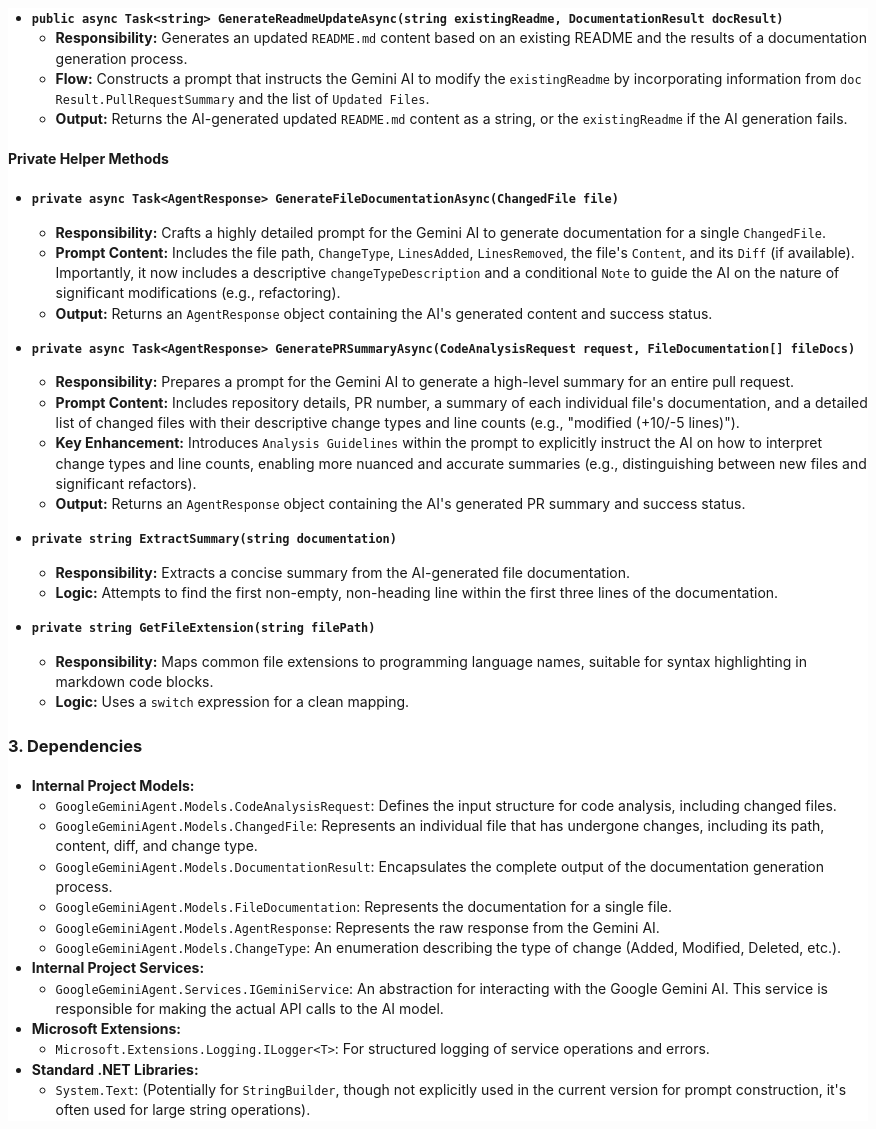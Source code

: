 *   **`public async Task<string> GenerateReadmeUpdateAsync(string existingReadme, DocumentationResult docResult)`**
    *   **Responsibility:** Generates an updated `README.md` content based on an existing README and the results of a documentation generation process.
    *   **Flow:** Constructs a prompt that instructs the Gemini AI to modify the `existingReadme` by incorporating information from `docResult.PullRequestSummary` and the list of `Updated Files`.
    *   **Output:** Returns the AI-generated updated `README.md` content as a string, or the `existingReadme` if the AI generation fails.

#### **Private Helper Methods**

*   **`private async Task<AgentResponse> GenerateFileDocumentationAsync(ChangedFile file)`**
    *   **Responsibility:** Crafts a highly detailed prompt for the Gemini AI to generate documentation for a single `ChangedFile`.
    *   **Prompt Content:** Includes the file path, `ChangeType`, `LinesAdded`, `LinesRemoved`, the file's `Content`, and its `Diff` (if available). Importantly, it now includes a descriptive `changeTypeDescription` and a conditional `Note` to guide the AI on the nature of significant modifications (e.g., refactoring).
    *   **Output:** Returns an `AgentResponse` object containing the AI's generated content and success status.

*   **`private async Task<AgentResponse> GeneratePRSummaryAsync(CodeAnalysisRequest request, FileDocumentation[] fileDocs)`**
    *   **Responsibility:** Prepares a prompt for the Gemini AI to generate a high-level summary for an entire pull request.
    *   **Prompt Content:** Includes repository details, PR number, a summary of each individual file's documentation, and a detailed list of changed files with their descriptive change types and line counts (e.g., "modified (+10/-5 lines)").
    *   **Key Enhancement:** Introduces `Analysis Guidelines` within the prompt to explicitly instruct the AI on how to interpret change types and line counts, enabling more nuanced and accurate summaries (e.g., distinguishing between new files and significant refactors).
    *   **Output:** Returns an `AgentResponse` object containing the AI's generated PR summary and success status.

*   **`private string ExtractSummary(string documentation)`**
    *   **Responsibility:** Extracts a concise summary from the AI-generated file documentation.
    *   **Logic:** Attempts to find the first non-empty, non-heading line within the first three lines of the documentation.

*   **`private string GetFileExtension(string filePath)`**
    *   **Responsibility:** Maps common file extensions to programming language names, suitable for syntax highlighting in markdown code blocks.
    *   **Logic:** Uses a `switch` expression for a clean mapping.

### 3. Dependencies

*   **Internal Project Models:**
    *   `GoogleGeminiAgent.Models.CodeAnalysisRequest`: Defines the input structure for code analysis, including changed files.
    *   `GoogleGeminiAgent.Models.ChangedFile`: Represents an individual file that has undergone changes, including its path, content, diff, and change type.
    *   `GoogleGeminiAgent.Models.DocumentationResult`: Encapsulates the complete output of the documentation generation process.
    *   `GoogleGeminiAgent.Models.FileDocumentation`: Represents the documentation for a single file.
    *   `GoogleGeminiAgent.Models.AgentResponse`: Represents the raw response from the Gemini AI.
    *   `GoogleGeminiAgent.Models.ChangeType`: An enumeration describing the type of change (Added, Modified, Deleted, etc.).
*   **Internal Project Services:**
    *   `GoogleGeminiAgent.Services.IGeminiService`: An abstraction for interacting with the Google Gemini AI. This service is responsible for making the actual API calls to the AI model.
*   **Microsoft Extensions:**
    *   `Microsoft.Extensions.Logging.ILogger<T>`: For structured logging of service operations and errors.
*   **Standard .NET Libraries:**
    *   `System.Text`: (Potentially for `StringBuilder`, though not explicitly used in the current version for prompt construction, it's often used for large string operations).